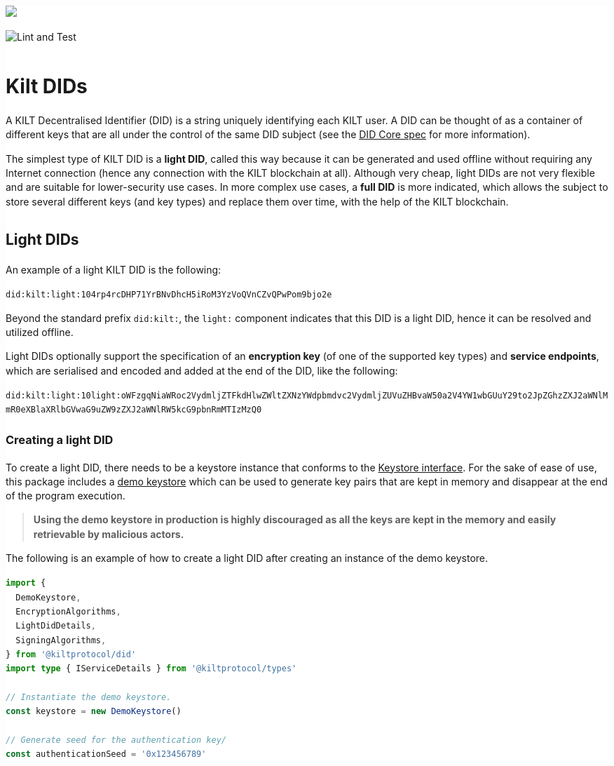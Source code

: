 [![](https://user-images.githubusercontent.com/39338561/122415864-8d6a7c00-cf88-11eb-846f-a98a936f88da.png)
](https://kilt.io)

![Lint and Test](https://github.com/KILTprotocol/sdk-js/workflows/Lint%20and%20Test/badge.svg)

# Kilt DIDs

A KILT Decentralised Identifier (DID) is a string uniquely identifying each KILT user. A DID can be thought of as a container of different keys that are all under the control of the same DID subject (see the [DID Core spec](https://www.w3.org/TR/did-core/) for more information).

The simplest type of KILT DID is a **light DID**, called this way because it can be generated and used offline without requiring any Internet connection (hence any connection with the KILT blockchain at all). Although very cheap, light DIDs are not very flexible and are suitable for lower-security use cases. In more complex use cases, a **full DID** is more indicated, which allows the subject to store several different keys (and key types) and replace them over time, with the help of the KILT blockchain.

## Light DIDs

An example of a light KILT DID is the following:

```
did:kilt:light:104rp4rcDHP71YrBNvDhcH5iRoM3YzVoQVnCZvQPwPom9bjo2e
```

Beyond the standard prefix `did:kilt:`, the `light:` component indicates that this DID is a light DID, hence it can be resolved and utilized offline.

Light DIDs optionally support the specification of an **encryption key** (of one of the supported key types) and **service endpoints**, which are serialised and encoded and added at the end of the DID, like the following:

```
did:kilt:light:10light:oWFzgqNiaWRoc2VydmljZTFkdHlwZWltZXNzYWdpbmdvc2VydmljZUVuZHBvaW50a2V4YW1wbGUuY29to2JpZGhzZXJ2aWNlMmR0eXBlaXRlbGVwaG9uZW9zZXJ2aWNlRW5kcG9pbnRmMTIzMzQ0
```

### Creating a light DID

To create a light DID, there needs to be a keystore instance that conforms to the [Keystore interface](../types/src/Keystore.ts). For the sake of ease of use, this package includes a [demo keystore](./src/DemoKeystore/DemoKeystore.ts) which can be used to generate key pairs that are kept in memory and disappear at the end of the program execution.

> **Using the demo keystore in production is highly discouraged as all the keys are kept in the memory and easily retrievable by malicious actors.**

The following is an example of how to create a light DID after creating an instance of the demo keystore.

```typescript
import {
  DemoKeystore,
  EncryptionAlgorithms,
  LightDidDetails,
  SigningAlgorithms,
} from '@kiltprotocol/did'
import type { IServiceDetails } from '@kiltprotocol/types'

// Instantiate the demo keystore.
const keystore = new DemoKeystore()

// Generate seed for the authentication key/
const authenticationSeed = '0x123456789'

```